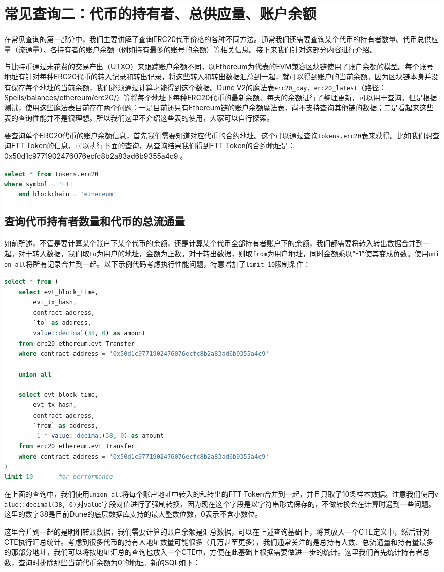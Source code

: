 # 常见查询二：代币的持有者、总供应量、账户余额

在常见查询的第一部分中，我们主要讲解了查询ERC20代币价格的各种不同方法。通常我们还需要查询某个代币的持有者数量、代币总供应量（流通量）、各持有者的账户余额（例如持有最多的账号的余额）等相关信息。接下来我们针对这部分内容进行介绍。

与比特币通过未花费的交易产出（UTXO）来跟踪账户余额不同，以Ethereum为代表的EVM兼容区块链使用了账户余额的模型。每个账号地址有针对每种ERC20代币的转入记录和转出记录，将这些转入和转出数据汇总到一起，就可以得到账户的当前余额。因为区块链本身并没有保存每个地址的当前余额，我们必须通过计算才能得到这个数据。Dune V2的魔法表`erc20_day`、`erc20_latest`（路径：Spells/balances/ethereum/erc20/）等将每个地址下每种ERC20代币的最新余额、每天的余额进行了整理更新，可以用于查询。但是根据测试，使用这些魔法表目前存在两个问题：一是目前还只有Ethereum链的账户余额魔法表，尚不支持查询其他链的数据；二是看起来这些表的查询性能并不是很理想。所以我们这里不介绍这些表的使用，大家可以自行探索。

要查询单个ERC20代币的账户余额信息，首先我们需要知道对应代币的合约地址。这个可以通过查询`tokens.erc20`表来获得。比如我们想查询FTT Token的信息，可以执行下面的查询，从查询结果我们得到FTT Token的合约地址是： 0x50d1c9771902476076ecfc8b2a83ad6b9355a4c9 。

```sql
select * from tokens.erc20
where symbol = 'FTT'
    and blockchain = 'ethereum'
```

## 查询代币持有者数量和代币的总流通量

如前所述，不管是要计算某个账户下某个代币的余额，还是计算某个代币全部持有者账户下的余额，我们都需要将转入转出数据合并到一起。对于转入数据，我们取`to`为用户的地址，金额为正数。对于转出数据，则取`from`为用户地址，同时金额乘以“-1”使其变成负数。使用`union all`将所有记录合并到一起。以下示例代码考虑执行性能问题，特意增加了`limit 10`限制条件：

```sql
select * from (
    select evt_block_time,
        evt_tx_hash,
        contract_address,
        `to` as address,
        value::decimal(38, 0) as amount
    from erc20_ethereum.evt_Transfer
    where contract_address = '0x50d1c9771902476076ecfc8b2a83ad6b9355a4c9'

    union all
    
    select evt_block_time,
        evt_tx_hash,
        contract_address,
        `from` as address,
        -1 * value::decimal(38, 0) as amount
    from erc20_ethereum.evt_Transfer
    where contract_address = '0x50d1c9771902476076ecfc8b2a83ad6b9355a4c9'
)
limit 10    -- for performance
```

在上面的查询中，我们使用`union all`将每个账户地址中转入的和转出的FTT Token合并到一起，并且只取了10条样本数据。注意我们使用`value::decimal(38, 0)`对`value`字段对值进行了强制转换，因为现在这个字段是以字符串形式保存的，不做转换会在计算时遇到一些问题。这里的数字38是目前Dune的底层数据库支持的最大整数位数，0表示不含小数位。

这里合并到一起的是明细转账数据，我们需要计算的账户余额是汇总数据，可以在上述查询基础上，将其放入一个CTE定义中，然后针对CTE执行汇总统计。考虑到很多代币的持有人地址数量可能很多（几万甚至更多），我们通常关注的是总持有人数、总流通量和持有量最多的那部分地址，我们可以将按地址汇总的查询也放入一个CTE中，方便在此基础上根据需要做进一步的统计。这里我们首先统计持有者总数，查询时排除那些当前代币余额为0的地址。新的SQL如下：
